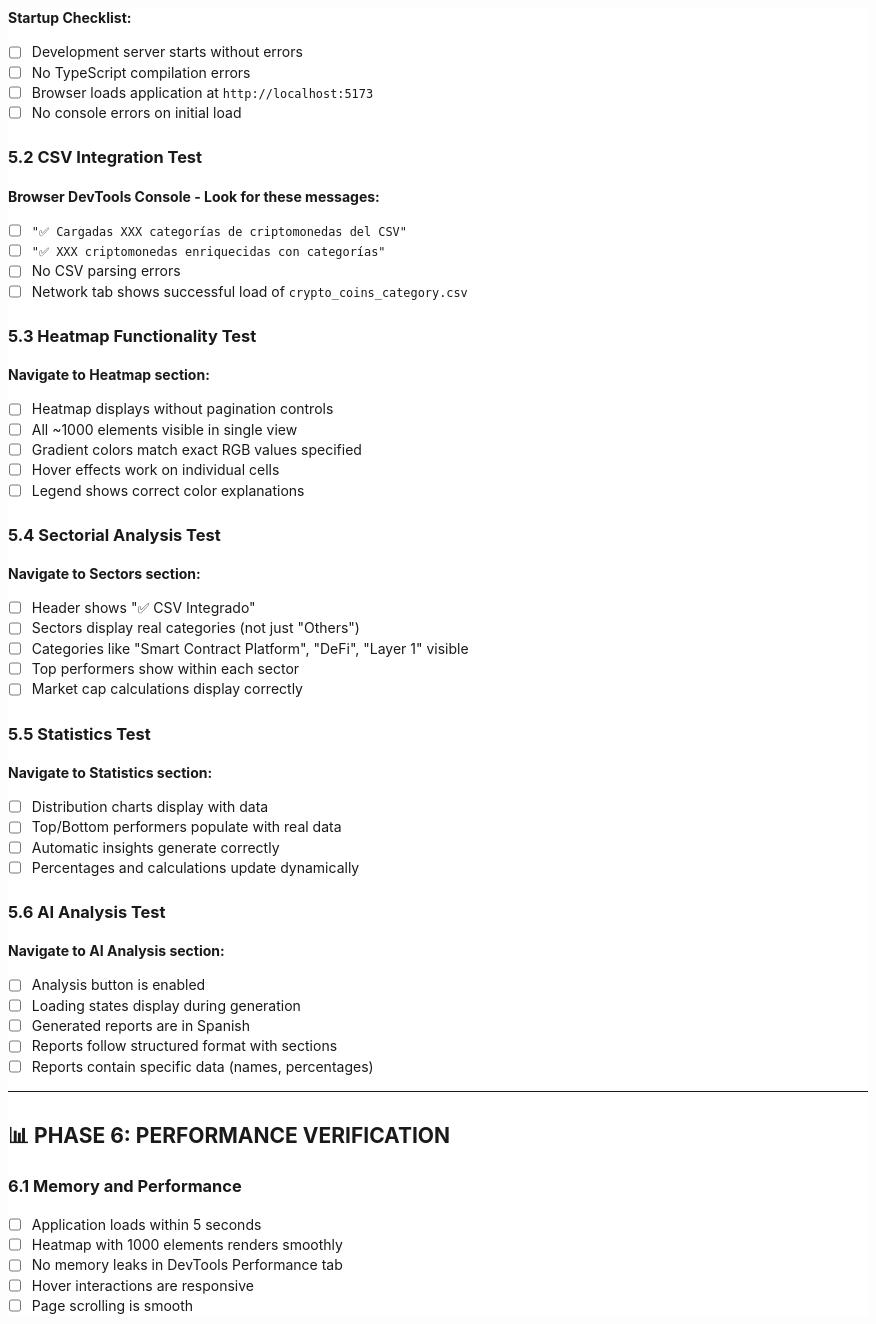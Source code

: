 **Startup Checklist:**
- [ ] Development server starts without errors
- [ ] No TypeScript compilation errors
- [ ] Browser loads application at `http://localhost:5173`
- [ ] No console errors on initial load

### **5.2 CSV Integration Test**
**Browser DevTools Console - Look for these messages:**
- [ ] `"✅ Cargadas XXX categorías de criptomonedas del CSV"`
- [ ] `"✅ XXX criptomonedas enriquecidas con categorías"`
- [ ] No CSV parsing errors
- [ ] Network tab shows successful load of `crypto_coins_category.csv`

### **5.3 Heatmap Functionality Test**
**Navigate to Heatmap section:**
- [ ] Heatmap displays without pagination controls
- [ ] All ~1000 elements visible in single view
- [ ] Gradient colors match exact RGB values specified
- [ ] Hover effects work on individual cells
- [ ] Legend shows correct color explanations

### **5.4 Sectorial Analysis Test**
**Navigate to Sectors section:**
- [ ] Header shows "✅ CSV Integrado"
- [ ] Sectors display real categories (not just "Others")
- [ ] Categories like "Smart Contract Platform", "DeFi", "Layer 1" visible
- [ ] Top performers show within each sector
- [ ] Market cap calculations display correctly

### **5.5 Statistics Test**
**Navigate to Statistics section:**
- [ ] Distribution charts display with data
- [ ] Top/Bottom performers populate with real data
- [ ] Automatic insights generate correctly
- [ ] Percentages and calculations update dynamically

### **5.6 AI Analysis Test**
**Navigate to AI Analysis section:**
- [ ] Analysis button is enabled
- [ ] Loading states display during generation
- [ ] Generated reports are in Spanish
- [ ] Reports follow structured format with sections
- [ ] Reports contain specific data (names, percentages)

---

## 📊 **PHASE 6: PERFORMANCE VERIFICATION**

### **6.1 Memory and Performance**
- [ ] Application loads within 5 seconds
- [ ] Heatmap with 1000 elements renders smoothly
- [ ] No memory leaks in DevTools Performance tab
- [ ] Hover interactions are responsive
- [ ] Page scrolling is smooth
